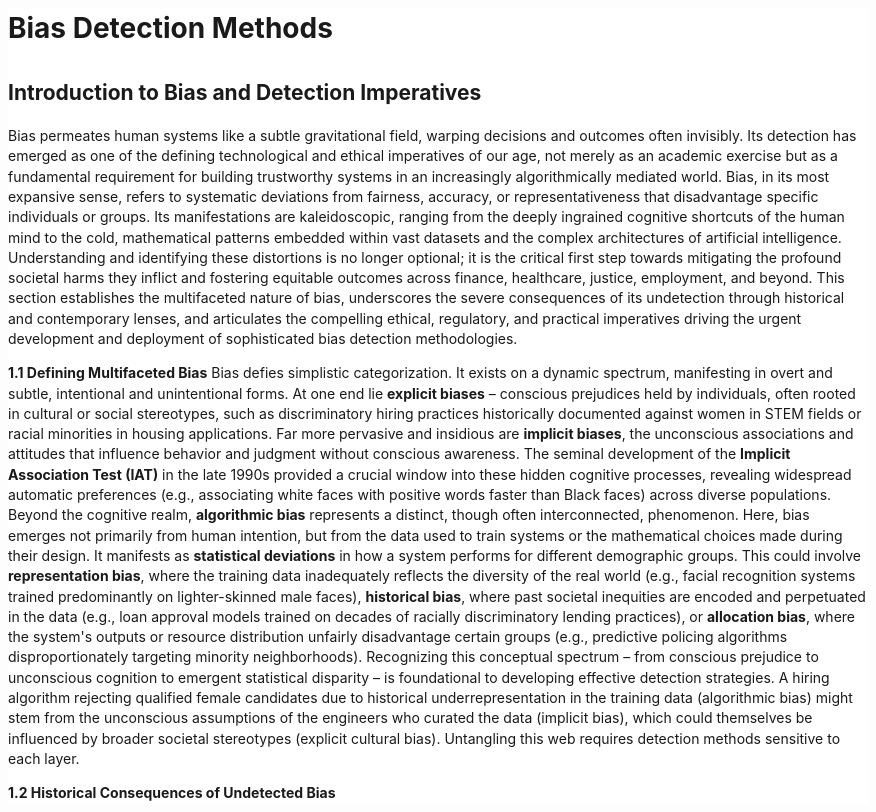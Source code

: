 
# Bias Detection Methods

## Introduction to Bias and Detection Imperatives

Bias permeates human systems like a subtle gravitational field, warping decisions and outcomes often invisibly. Its detection has emerged as one of the defining technological and ethical imperatives of our age, not merely as an academic exercise but as a fundamental requirement for building trustworthy systems in an increasingly algorithmically mediated world. Bias, in its most expansive sense, refers to systematic deviations from fairness, accuracy, or representativeness that disadvantage specific individuals or groups. Its manifestations are kaleidoscopic, ranging from the deeply ingrained cognitive shortcuts of the human mind to the cold, mathematical patterns embedded within vast datasets and the complex architectures of artificial intelligence. Understanding and identifying these distortions is no longer optional; it is the critical first step towards mitigating the profound societal harms they inflict and fostering equitable outcomes across finance, healthcare, justice, employment, and beyond. This section establishes the multifaceted nature of bias, underscores the severe consequences of its undetection through historical and contemporary lenses, and articulates the compelling ethical, regulatory, and practical imperatives driving the urgent development and deployment of sophisticated bias detection methodologies.

**1.1 Defining Multifaceted Bias**
Bias defies simplistic categorization. It exists on a dynamic spectrum, manifesting in overt and subtle, intentional and unintentional forms. At one end lie **explicit biases** – conscious prejudices held by individuals, often rooted in cultural or social stereotypes, such as discriminatory hiring practices historically documented against women in STEM fields or racial minorities in housing applications. Far more pervasive and insidious are **implicit biases**, the unconscious associations and attitudes that influence behavior and judgment without conscious awareness. The seminal development of the **Implicit Association Test (IAT)** in the late 1990s provided a crucial window into these hidden cognitive processes, revealing widespread automatic preferences (e.g., associating white faces with positive words faster than Black faces) across diverse populations. Beyond the cognitive realm, **algorithmic bias** represents a distinct, though often interconnected, phenomenon. Here, bias emerges not primarily from human intention, but from the data used to train systems or the mathematical choices made during their design. It manifests as **statistical deviations** in how a system performs for different demographic groups. This could involve **representation bias**, where the training data inadequately reflects the diversity of the real world (e.g., facial recognition systems trained predominantly on lighter-skinned male faces), **historical bias**, where past societal inequities are encoded and perpetuated in the data (e.g., loan approval models trained on decades of racially discriminatory lending practices), or **allocation bias**, where the system's outputs or resource distribution unfairly disadvantage certain groups (e.g., predictive policing algorithms disproportionately targeting minority neighborhoods). Recognizing this conceptual spectrum – from conscious prejudice to unconscious cognition to emergent statistical disparity – is foundational to developing effective detection strategies. A hiring algorithm rejecting qualified female candidates due to historical underrepresentation in the training data (algorithmic bias) might stem from the unconscious assumptions of the engineers who curated the data (implicit bias), which could themselves be influenced by broader societal stereotypes (explicit cultural bias). Untangling this web requires detection methods sensitive to each layer.

**1.2 Historical Consequences of Undetected Bias**